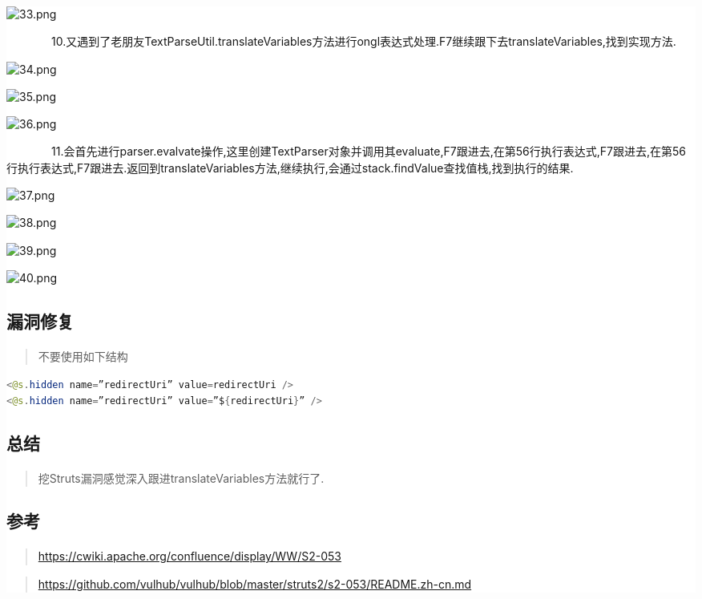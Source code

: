 ![33.png](https://taomujian.github.io/img/S2-053/images/33.png)

&emsp;&emsp;&emsp;&emsp;10.又遇到了老朋友TextParseUtil.translateVariables方法进行ongl表达式处理.F7继续跟下去translateVariables,找到实现方法.

![34.png](https://taomujian.github.io/img/S2-053/images/34.png)

![35.png](https://taomujian.github.io/img/S2-053/images/35.png)

![36.png](https://taomujian.github.io/img/S2-053/images/36.png)

&emsp;&emsp;&emsp;&emsp;11.会首先进行parser.evalvate操作,这里创建TextParser对象并调用其evaluate,F7跟进去,在第56行执行表达式,F7跟进去,在第56行执行表达式,F7跟进去.返回到translateVariables方法,继续执行,会通过stack.findValue查找值栈,找到执行的结果.

![37.png](https://taomujian.github.io/img/S2-053/images/37.png)

![38.png](https://taomujian.github.io/img/S2-053/images/38.png)

![39.png](https://taomujian.github.io/img/S2-053/images/39.png)

![40.png](https://taomujian.github.io/img/S2-053/images/40.png)

## 漏洞修复

> 不要使用如下结构

```java
<@s.hidden name=”redirectUri” value=redirectUri />
<@s.hidden name=”redirectUri” value=”${redirectUri}” />
```

## 总结

> 挖Struts漏洞感觉深入跟进translateVariables方法就行了.

## 参考

> https://cwiki.apache.org/confluence/display/WW/S2-053

> https://github.com/vulhub/vulhub/blob/master/struts2/s2-053/README.zh-cn.md

